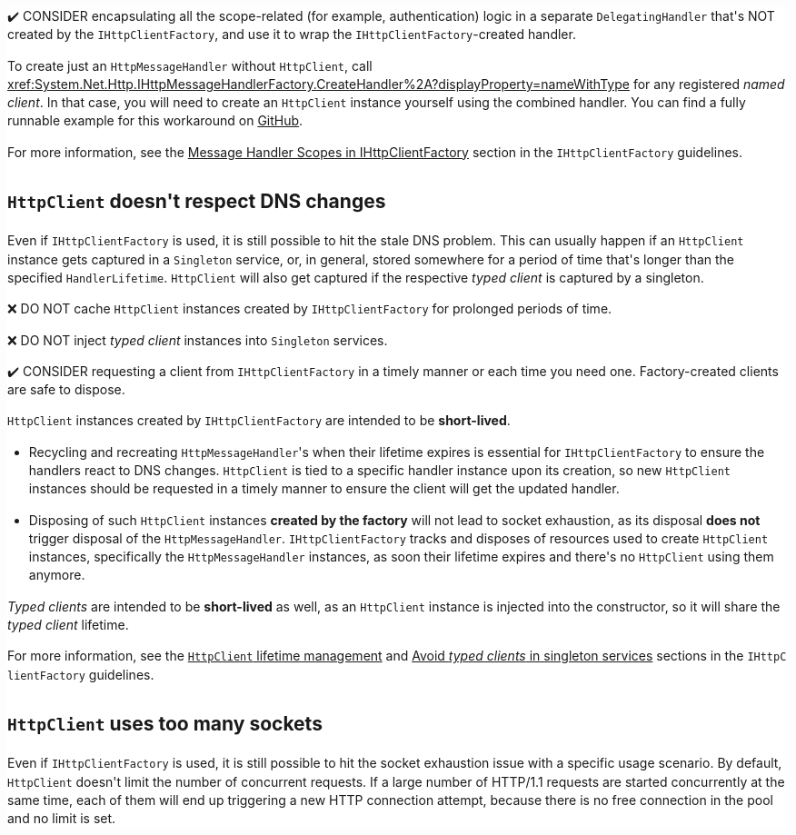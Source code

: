✔️ CONSIDER encapsulating all the scope-related (for example, authentication) logic in a separate `DelegatingHandler` that's NOT created by the `IHttpClientFactory`, and use it to wrap the `IHttpClientFactory`-created handler.

To create just an `HttpMessageHandler` without `HttpClient`, call <xref:System.Net.Http.IHttpMessageHandlerFactory.CreateHandler%2A?displayProperty=nameWithType> for any registered _named client_. In that case, you will need to create an `HttpClient` instance yourself using the combined handler. You can find a fully runnable example for this workaround on [GitHub](https://github.com/dotnet/docs/tree/main/docs/core/extensions/snippets/http/scopeworkaround).

For more information, see the [Message Handler Scopes in IHttpClientFactory](httpclient-factory.md#message-handler-scopes-in-ihttpclientfactory) section in the `IHttpClientFactory` guidelines.

## `HttpClient` doesn't respect DNS changes

Even if `IHttpClientFactory` is used, it is still possible to hit the stale DNS problem. This can usually happen if an `HttpClient` instance gets captured in a `Singleton` service, or, in general, stored somewhere for a period of time that's longer than the specified `HandlerLifetime`. `HttpClient` will also get captured if the respective _typed client_ is captured by a singleton.

❌ DO NOT cache `HttpClient` instances created by `IHttpClientFactory` for prolonged periods of time.

❌ DO NOT inject _typed client_ instances into `Singleton` services.

✔️ CONSIDER requesting a client from `IHttpClientFactory` in a timely manner or each time you need one. Factory-created clients are safe to dispose.

`HttpClient` instances created by `IHttpClientFactory` are intended to be **short-lived**.

- Recycling and recreating `HttpMessageHandler`'s when their lifetime expires is essential for `IHttpClientFactory` to ensure the handlers react to DNS changes. `HttpClient` is tied to a specific handler instance upon its creation, so new `HttpClient` instances should be requested in a timely manner to ensure the client will get the updated handler.

- Disposing of such `HttpClient` instances **created by the factory** will not lead to socket exhaustion, as its disposal **does not** trigger disposal of the `HttpMessageHandler`. `IHttpClientFactory` tracks and disposes of resources used to create `HttpClient` instances, specifically the `HttpMessageHandler` instances, as soon their lifetime expires and there's no `HttpClient` using them anymore.

_Typed clients_ are intended to be **short-lived** as well, as an `HttpClient` instance is injected into the constructor, so it will share the _typed client_ lifetime.

For more information, see the [`HttpClient` lifetime management](httpclient-factory.md#httpclient-lifetime-management) and [Avoid _typed clients_ in singleton services](httpclient-factory.md#avoid-typed-clients-in-singleton-services) sections in the `IHttpClientFactory` guidelines.

## `HttpClient` uses too many sockets

Even if `IHttpClientFactory` is used, it is still possible to hit the socket exhaustion issue with a specific usage scenario. By default, `HttpClient` doesn't limit the number of concurrent requests. If a large number of HTTP/1.1 requests are started concurrently at the same time, each of them will end up triggering a new HTTP connection attempt, because there is no free connection in the pool and no limit is set.
